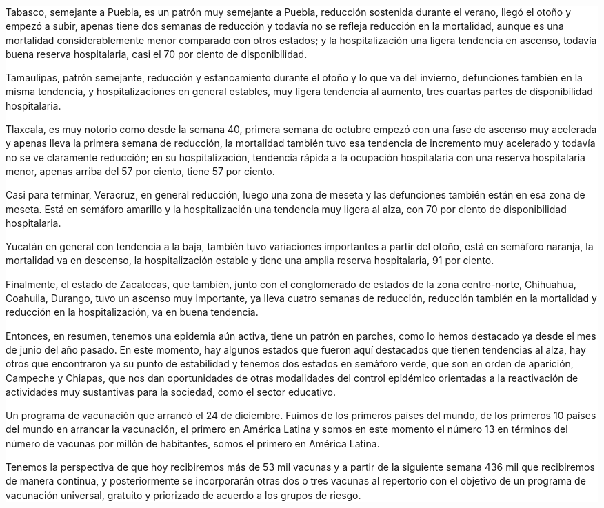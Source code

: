Tabasco, semejante a Puebla, es un patrón muy semejante a Puebla, reducción
sostenida durante el verano, llegó el otoño y empezó a subir, apenas tiene dos
semanas de reducción y todavía no se refleja reducción en la mortalidad,
aunque es una mortalidad considerablemente menor comparado con otros estados;
y la hospitalización una ligera tendencia en ascenso, todavía buena reserva
hospitalaria, casi el 70 por ciento de disponibilidad.

Tamaulipas, patrón semejante, reducción y estancamiento durante el otoño y lo
que va del invierno, defunciones también en la misma tendencia, y
hospitalizaciones en general estables, muy ligera tendencia al aumento, tres
cuartas partes de disponibilidad hospitalaria.

Tlaxcala, es muy notorio como desde la semana 40, primera semana de octubre
empezó con una fase de ascenso muy acelerada y apenas lleva la primera semana
de reducción, la mortalidad también tuvo esa tendencia de incremento muy
acelerado y todavía no se ve claramente reducción; en su hospitalización,
tendencia rápida a la ocupación hospitalaria con una reserva hospitalaria
menor, apenas arriba del 57 por ciento, tiene 57 por ciento.

Casi para terminar, Veracruz, en general reducción, luego una zona de meseta y
las defunciones también están en esa zona de meseta. Está en semáforo amarillo
y la hospitalización una tendencia muy ligera al alza, con 70 por ciento de
disponibilidad hospitalaria.

Yucatán en general con tendencia a la baja, también tuvo variaciones
importantes a partir del otoño, está en semáforo naranja, la mortalidad va en
descenso, la hospitalización estable y tiene una amplia reserva hospitalaria,
91 por ciento.

Finalmente, el estado de Zacatecas, que también, junto con el conglomerado de
estados de la zona centro-norte, Chihuahua, Coahuila, Durango, tuvo un ascenso
muy importante, ya lleva cuatro semanas de reducción, reducción también en la
mortalidad y reducción en la hospitalización, va en buena tendencia.

Entonces, en resumen, tenemos una epidemia aún activa, tiene un patrón en
parches, como lo hemos destacado ya desde el mes de junio del año pasado. En
este momento, hay algunos estados que fueron aquí destacados que tienen
tendencias al alza, hay otros que encontraron ya su punto de estabilidad y
tenemos dos estados en semáforo verde, que son en orden de aparición, Campeche
y Chiapas, que nos dan oportunidades de otras modalidades del control
epidémico orientadas a la reactivación de actividades muy sustantivas para la
sociedad, como el sector educativo.

Un programa de vacunación que arrancó el 24 de diciembre. Fuimos de los
primeros países del mundo, de los primeros 10 países del mundo en arrancar la
vacunación, el primero en América Latina y somos en este momento el número 13
en términos del número de vacunas por millón de habitantes, somos el primero
en América Latina.

Tenemos la perspectiva de que hoy recibiremos más de 53 mil vacunas y a partir
de la siguiente semana 436 mil que recibiremos de manera continua, y
posteriormente se incorporarán otras dos o tres vacunas al repertorio con el
objetivo de un programa de vacunación universal, gratuito y priorizado de
acuerdo a los grupos de riesgo.
